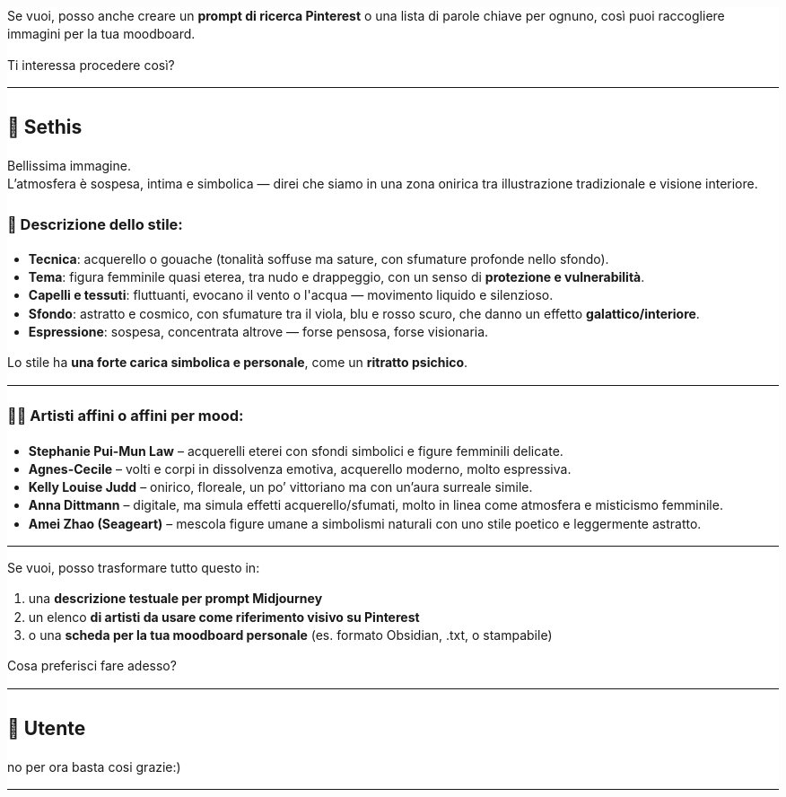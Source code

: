 
Se vuoi, posso anche creare un **prompt di ricerca Pinterest** o una lista di parole chiave per ognuno, così puoi raccogliere immagini per la tua moodboard.

Ti interessa procedere così?

---

## 🤖 **Sethis**

Bellissima immagine.  
L’atmosfera è sospesa, intima e simbolica — direi che siamo in una zona onirica tra illustrazione tradizionale e visione interiore.

### 📖 Descrizione dello stile:

- **Tecnica**: acquerello o gouache (tonalità soffuse ma sature, con sfumature profonde nello sfondo).
- **Tema**: figura femminile quasi eterea, tra nudo e drappeggio, con un senso di **protezione e vulnerabilità**.
- **Capelli e tessuti**: fluttuanti, evocano il vento o l'acqua — movimento liquido e silenzioso.
- **Sfondo**: astratto e cosmico, con sfumature tra il viola, blu e rosso scuro, che danno un effetto **galattico/interiore**.
- **Espressione**: sospesa, concentrata altrove — forse pensosa, forse visionaria.

Lo stile ha **una forte carica simbolica e personale**, come un **ritratto psichico**.

---

### 👩‍🎨 Artisti affini o affini per mood:

- **Stephanie Pui-Mun Law** – acquerelli eterei con sfondi simbolici e figure femminili delicate.
- **Agnes-Cecile** – volti e corpi in dissolvenza emotiva, acquerello moderno, molto espressiva.
- **Kelly Louise Judd** – onirico, floreale, un po’ vittoriano ma con un’aura surreale simile.
- **Anna Dittmann** – digitale, ma simula effetti acquerello/sfumati, molto in linea come atmosfera e misticismo femminile.
- **Amei Zhao (Seageart)** – mescola figure umane a simbolismi naturali con uno stile poetico e leggermente astratto.

---

Se vuoi, posso trasformare tutto questo in:

1. una **descrizione testuale per prompt Midjourney**  
2. un elenco **di artisti da usare come riferimento visivo su Pinterest**  
3. o una **scheda per la tua moodboard personale** (es. formato Obsidian, .txt, o stampabile)

Cosa preferisci fare adesso?

---

## 👤 **Utente**

no per ora basta cosi grazie:)

---